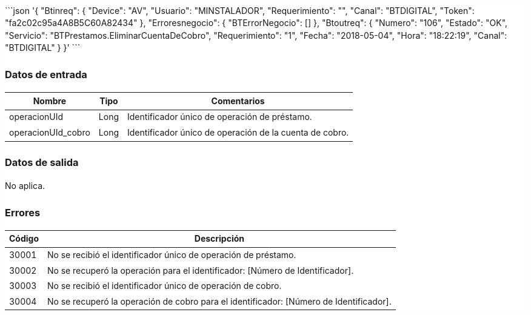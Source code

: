 <code-block title="JSON">
```json
'{
	"Btinreq": {
		"Device": "AV",
		"Usuario": "MINSTALADOR",
		"Requerimiento": "",
		"Canal": "BTDIGITAL",
		"Token": "fa2c02c95a4A8B5C60A82434"
	},
    "Erroresnegocio": {
        "BTErrorNegocio": []
    },
    "Btoutreq": {
        "Numero": "106",
        "Estado": "OK",
        "Servicio": "BTPrestamos.EliminarCuentaDeCobro",
        "Requerimiento": "1",
        "Fecha": "2018-05-04",
        "Hora": "18:22:19",
        "Canal": "BTDIGITAL"
    }
}'
```
</code-block>
</code-group> 

### Datos de entrada
 
Nombre | Tipo | Comentarios
--------- | ----------- | -----------
operacionUId | Long | Identificador único de operación de préstamo.
operacionUId_cobro | Long | Identificador único de operación de la cuenta de cobro.

### Datos de salida

No aplica.

### Errores

| Código | Descripción                                                                            |
| ------ | -------------------------------------------------------------------------------------- |
| 30001  | No se recibió el identificador único de operación de préstamo.                         |
| 30002  | No se recuperó la operación para el identificador: [Número de Identificador].          |
| 30003  | No se recibió el identificador único de operación de cobro.                            |
| 30004  | No se recuperó la operación de cobro para el identificador: [Número de Identificador]. |
